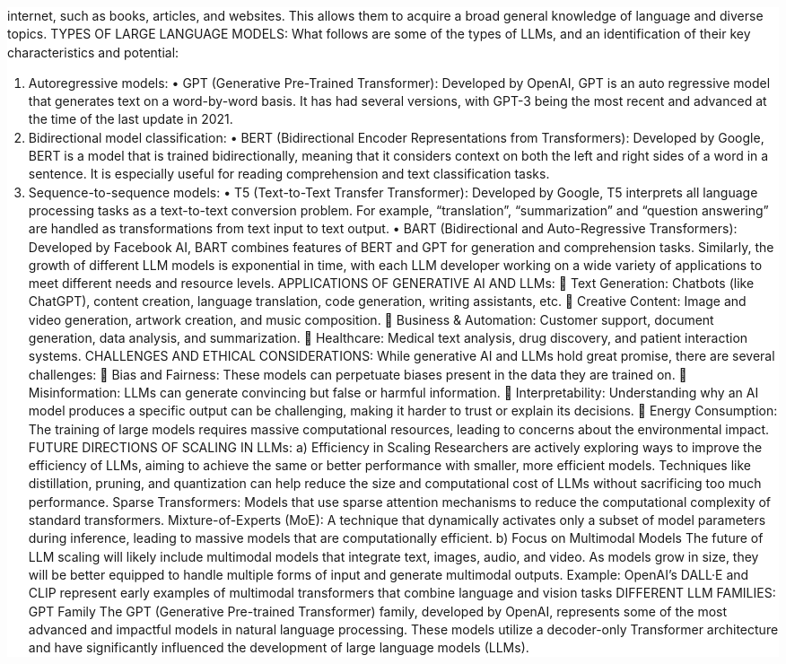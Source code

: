 internet, such as books, articles, and websites. This allows them to acquire a broad general
knowledge of language and diverse topics.
TYPES OF LARGE LANGUAGE MODELS:
What follows are some of the types of LLMs, and an identification of their key characteristics
and potential:
1. Autoregressive models:
• GPT (Generative Pre-Trained Transformer): Developed by OpenAI, GPT is an auto
regressive model that generates text on a word-by-word basis. It has had several versions,
with GPT-3 being the most recent and advanced at the time of the last update in 2021.
2. Bidirectional model classification:
• BERT (Bidirectional Encoder Representations from Transformers): Developed by Google,
BERT is a model that is trained bidirectionally, meaning that it considers context on both the
left and right sides of a word in a sentence. It is especially useful for reading comprehension
and text classification tasks.
3. Sequence-to-sequence models:
• T5 (Text-to-Text Transfer Transformer): Developed by Google, T5 interprets all language
processing tasks as a text-to-text conversion problem. For example, “translation”,
“summarization” and “question answering” are handled as transformations from text input to
text output.
• BART (Bidirectional and Auto-Regressive Transformers): Developed by Facebook AI,
BART combines features of BERT and GPT for generation and comprehension tasks.
Similarly, the growth of different LLM models is exponential in time, with each LLM
developer working on a wide variety of applications to meet different needs and resource
levels.
APPLICATIONS OF GENERATIVE AI AND LLMs:
 Text Generation: Chatbots (like ChatGPT), content creation, language translation,
code generation, writing assistants, etc.
 Creative Content: Image and video generation, artwork creation, and music
composition.
 Business & Automation: Customer support, document generation, data analysis, and
summarization.
 Healthcare: Medical text analysis, drug discovery, and patient interaction systems.
CHALLENGES AND ETHICAL CONSIDERATIONS:
While generative AI and LLMs hold great promise, there are several challenges:
 Bias and Fairness: These models can perpetuate biases present in the data they are
trained on.
 Misinformation: LLMs can generate convincing but false or harmful information.
 Interpretability: Understanding why an AI model produces a specific output can be
challenging, making it harder to trust or explain its decisions.
 Energy Consumption: The training of large models requires massive computational
resources, leading to concerns about the environmental impact.
FUTURE DIRECTIONS OF SCALING IN LLMs:
a) Efficiency in Scaling
Researchers are actively exploring ways to improve the efficiency of LLMs, aiming to
achieve the same or better performance with smaller, more efficient models. Techniques like
distillation, pruning, and quantization can help reduce the size and computational cost of
LLMs without sacrificing too much performance.
Sparse Transformers: Models that use sparse attention mechanisms to reduce the
computational complexity of standard transformers.
Mixture-of-Experts (MoE): A technique that dynamically activates only a subset of
model parameters during inference, leading to massive models that are computationally
efficient.
b) Focus on Multimodal Models
The future of LLM scaling will likely include multimodal models that integrate text, images,
audio, and video. As models grow in size, they will be better equipped to handle multiple
forms of input and generate multimodal outputs.
Example: OpenAI’s DALL·E and CLIP represent early examples of multimodal
transformers that combine language and vision tasks
DIFFERENT LLM FAMILIES:
GPT Family
The GPT (Generative Pre-trained Transformer) family, developed by OpenAI, represents
some of the most advanced and impactful models in natural language processing. These
models utilize a decoder-only Transformer architecture and have significantly influenced the
development of large language models (LLMs).